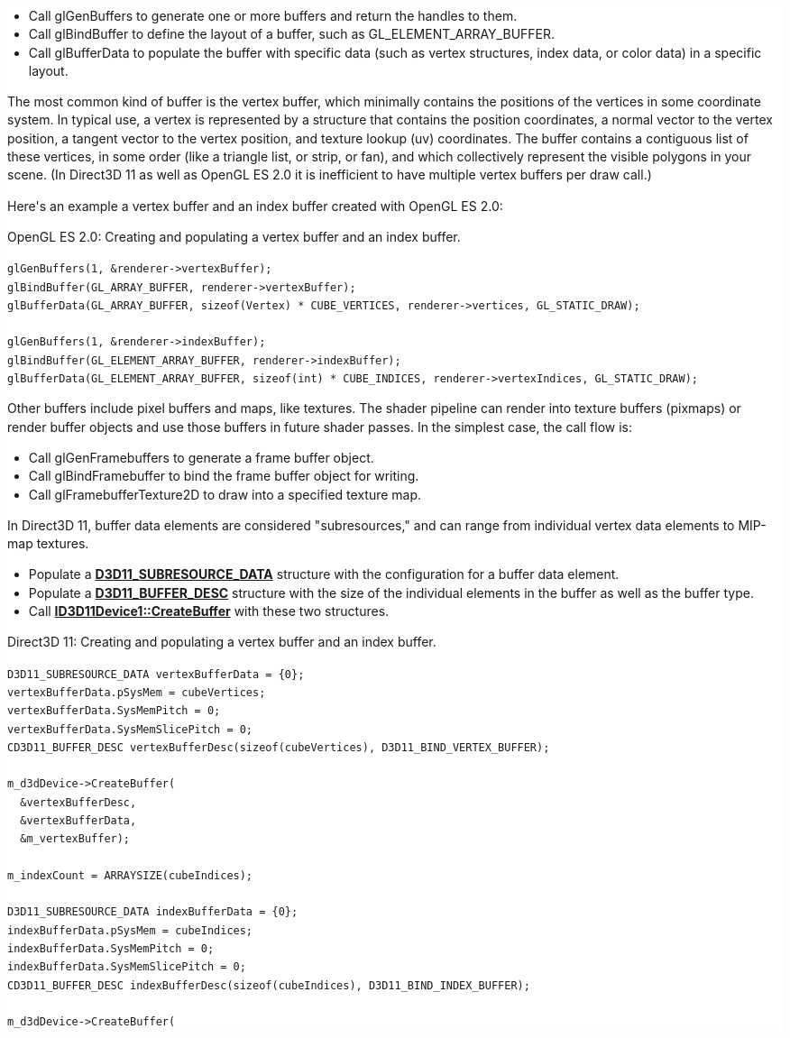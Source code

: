 -   Call glGenBuffers to generate one or more buffers and return the handles to them.
-   Call glBindBuffer to define the layout of a buffer, such as GL\_ELEMENT\_ARRAY\_BUFFER.
-   Call glBufferData to populate the buffer with specific data (such as vertex structures, index data, or color data) in a specific layout.

The most common kind of buffer is the vertex buffer, which minimally contains the positions of the vertices in some coordinate system. In typical use, a vertex is represented by a structure that contains the position coordinates, a normal vector to the vertex position, a tangent vector to the vertex position, and texture lookup (uv) coordinates. The buffer contains a contiguous list of these vertices, in some order (like a triangle list, or strip, or fan), and which collectively represent the visible polygons in your scene. (In Direct3D 11 as well as OpenGL ES 2.0 it is inefficient to have multiple vertex buffers per draw call.)

Here's an example a vertex buffer and an index buffer created with OpenGL ES 2.0:

OpenGL ES 2.0: Creating and populating a vertex buffer and an index buffer.

``` syntax
glGenBuffers(1, &renderer->vertexBuffer);
glBindBuffer(GL_ARRAY_BUFFER, renderer->vertexBuffer);
glBufferData(GL_ARRAY_BUFFER, sizeof(Vertex) * CUBE_VERTICES, renderer->vertices, GL_STATIC_DRAW);

glGenBuffers(1, &renderer->indexBuffer);
glBindBuffer(GL_ELEMENT_ARRAY_BUFFER, renderer->indexBuffer);
glBufferData(GL_ELEMENT_ARRAY_BUFFER, sizeof(int) * CUBE_INDICES, renderer->vertexIndices, GL_STATIC_DRAW);
```

Other buffers include pixel buffers and maps, like textures. The shader pipeline can render into texture buffers (pixmaps) or render buffer objects and use those buffers in future shader passes. In the simplest case, the call flow is:

-   Call glGenFramebuffers to generate a frame buffer object.
-   Call glBindFramebuffer to bind the frame buffer object for writing.
-   Call glFramebufferTexture2D to draw into a specified texture map.

In Direct3D 11, buffer data elements are considered "subresources," and can range from individual vertex data elements to MIP-map textures.

-   Populate a [**D3D11\_SUBRESOURCE\_DATA**](https://msdn.microsoft.com/library/windows/desktop/ff476220) structure with the configuration for a buffer data element.
-   Populate a [**D3D11\_BUFFER\_DESC**](https://msdn.microsoft.com/library/windows/desktop/ff476092) structure with the size of the individual elements in the buffer as well as the buffer type.
-   Call [**ID3D11Device1::CreateBuffer**](https://msdn.microsoft.com/library/windows/desktop/hh404575) with these two structures.

Direct3D 11: Creating and populating a vertex buffer and an index buffer.

``` syntax
D3D11_SUBRESOURCE_DATA vertexBufferData = {0};
vertexBufferData.pSysMem = cubeVertices;
vertexBufferData.SysMemPitch = 0;
vertexBufferData.SysMemSlicePitch = 0;
CD3D11_BUFFER_DESC vertexBufferDesc(sizeof(cubeVertices), D3D11_BIND_VERTEX_BUFFER);

m_d3dDevice->CreateBuffer(
  &vertexBufferDesc,
  &vertexBufferData,
  &m_vertexBuffer);

m_indexCount = ARRAYSIZE(cubeIndices);

D3D11_SUBRESOURCE_DATA indexBufferData = {0};
indexBufferData.pSysMem = cubeIndices;
indexBufferData.SysMemPitch = 0;
indexBufferData.SysMemSlicePitch = 0;
CD3D11_BUFFER_DESC indexBufferDesc(sizeof(cubeIndices), D3D11_BIND_INDEX_BUFFER);

m_d3dDevice->CreateBuffer(
```